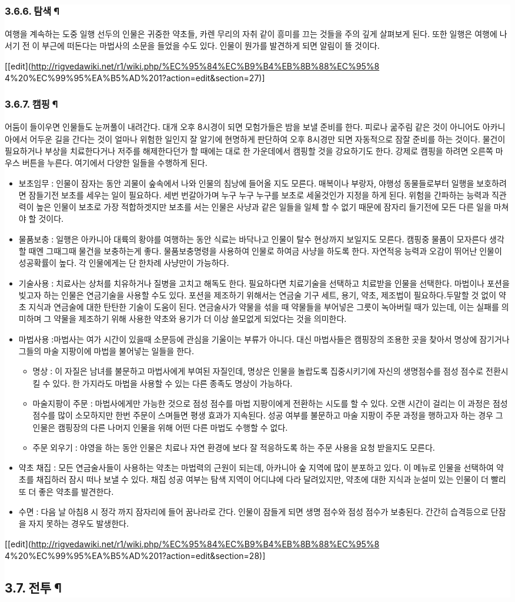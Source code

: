 ### 3.6.6. 탐색 ¶

  

여행을 계속하는 도중 일행 선두의 인물은 귀중한 약초들, 카렌 무리의 자취 같이 흥미를 끄는 것들을 주의 깊게 살펴보게 된다. 또한 일행은
여행에 나서기 전 이 부근에 떠돈다는 마법사의 소문을 들었을 수도 있다. 인물이 뭔가를 발견하게 되면 알림이 뜰 것이다.

  

[[edit](http://rigvedawiki.net/r1/wiki.php/%EC%95%84%EC%B9%B4%EB%8B%88%EC%95%8
4%20%EC%99%95%EA%B5%AD%201?action=edit&section=27)]

### 3.6.7. 캠핑 ¶

  

어둠이 들이우면 인물들도 눈꺼풀이 내려간다. 대개 오후 8시경이 되면 모험가들은 밤을 보낼 준비를 한다. 피로나 굶주림 같은 것이 아니어도
아카니아에서 어두운 길을 간다는 것이 얼마나 위험한 일인지 잘 알기에 현명하게 판단하여 오후 8시경만 되면 자동적으로 잠잘 준비를 하는
것이다. 물건이 필요하거나 부상을 치료한다거나 저주를 해제한다던가 할 때에는 대로 한 가운데에서 캠핑할 것을 강요하기도 한다. 강제로 캠핑을
하려면 오른쪽 마우스 버튼을 누른다. 여기에서 다양한 일들을 수행하게 된다.

  

  * 보초임무 : 인물이 잠자는 동안 괴물이 숲속에서 나와 인물의 침낭에 들어올 지도 모른다. 매복이나 부랑자, 야행성 동물들로부터 일행을 보호하려면 잠들기전 보초를 세우는 일이 필요하다. 세번 번갈아가며 누구 누구 누구를 보초로 세울것인가 지정을 하게 된다. 위험을 간파하는 능력과 직관력이 높은 인물이 보초로 가장 적합하겟지만 보초를 서는 인물은 사냥과 같은 일들을 일체 할 수 없기 때문에 잠자리 들기전에 모든 다른 일을 마쳐야 할 것이다.  

  * 물품보충 : 일행은 아카니아 대륙의 황야를 여행하는 동안 식료는 바닥나고 인물이 탈수 현상까지 보일지도 모른다. 캠핑중 물품이 모자른다 생각할 때엔 그때그때 물건을 보충하는게 좋다. 물품보충명령을 사용하여 인물로 하여금 사냥을 하도록 한다. 자연적응 능력과 오감이 뛰어난 인물이 성공확률이 높다. 각 인물에게는 단 한차례 사냥만이 가능하다.  

  * 기술사용 : 치료사는 상처를 치유하거나 질병을 고치고 해독도 한다. 필요하다면 치료기술을 선택하고 치료받을 인물을 선택한다. 마법이나 포션을 빚고자 하는 인물은 연금기술을 사용할 수도 있다. 포션을 제조하기 위해서는 연금술 기구 세트, 용기, 약초, 제조법이 필요하다.두말할 것 없이 약초 지식과 연금술에 대한 탄탄한 기술이 도움이 된다. 연금술사가 약물을 섞을 때 약물들을 부어넣은 그릇이 녹아버릴 때가 있는데, 이는 실패를 의미하며 그 약물을 제조하기 위해 사용한 약초와 용기가 더 이상 쓸모없게 되었다는 것을 의미한다.  

  * 마법사용 :마법사는 여가 시간이 있을때 소문등에 관심을 기울이는 부류가 아니다. 대신 마법사들은 캠핑장의 조용한 곳을 찾아서 명상에 잠기거나 그들의 마술 지팡이에 마법을 불어넣는 일들을 한다.  
  

    * 명상 : 이 자질은 남녀를 불문하고 마법사에게 부여된 자질인데, 명상은 인물을 놀랍도록 집중시키기에 자신의 생명점수를 점성 점수로 전환시킬 수 있다. 한 가지라도 마법을 사용할 수 있는 다른 종족도 명상이 가능하다.  

    * 마술지팡이 주문 : 마법사에게만 가능한 것으로 점성 점수를 마법 지팡이에게 전환하는 시도를 할 수 있다. 오랜 시간이 걸리는 이 과정은 점성 점수를 많이 소모하지만 한번 주문이 스며들면 평생 효과가 지속된다. 성공 여부를 불문하고 마술 지팡이 주문 과정을 행하고자 하는 경우 그 인물은 캠핑장의 다른 나머지 인물을 위해 어떤 다른 마법도 수행할 수 없다.  

    * 주문 외우기 : 야영을 하는 동안 인물은 치료나 자연 환경에 보다 잘 적응하도록 하는 주문 사용을 요청 받을지도 모른다.  

  * 약초 채집 : 모든 연금술사들이 사용하는 약초는 마법력의 근원이 되는데, 아카니아 숲 지역에 많이 분포하고 있다. 이 메뉴로 인물을 선택하여 약초를 채집하러 잠시 떠나 보낼 수 있다. 채집 성공 여부는 탐색 지역이 어디냐에 다라 달려있지만, 약초에 대한 지식과 눈설미 있는 인물이 더 빨리 또 더 좋은 약초를 발견한다.  

  * 수면 : 다음 날 아침8 시 정각 까지 잠자리에 들어 꿈나라로 간다. 인물이 잠들게 되면 생명 점수와 점성 점수가 보충된다. 간간히 습격등으로 단잠을 자지 못하는 경우도 발생한다.  
  

[[edit](http://rigvedawiki.net/r1/wiki.php/%EC%95%84%EC%B9%B4%EB%8B%88%EC%95%8
4%20%EC%99%95%EA%B5%AD%201?action=edit&section=28)]

## 3.7. 전투 ¶

  

